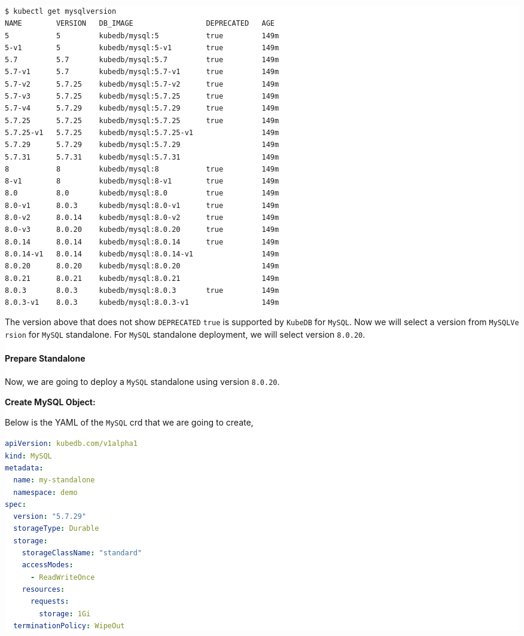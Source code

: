 ```console
$ kubectl get mysqlversion
NAME        VERSION   DB_IMAGE                 DEPRECATED   AGE
5           5         kubedb/mysql:5           true         149m
5-v1        5         kubedb/mysql:5-v1        true         149m
5.7         5.7       kubedb/mysql:5.7         true         149m
5.7-v1      5.7       kubedb/mysql:5.7-v1      true         149m
5.7-v2      5.7.25    kubedb/mysql:5.7-v2      true         149m
5.7-v3      5.7.25    kubedb/mysql:5.7.25      true         149m
5.7-v4      5.7.29    kubedb/mysql:5.7.29      true         149m
5.7.25      5.7.25    kubedb/mysql:5.7.25      true         149m
5.7.25-v1   5.7.25    kubedb/mysql:5.7.25-v1                149m
5.7.29      5.7.29    kubedb/mysql:5.7.29                   149m
5.7.31      5.7.31    kubedb/mysql:5.7.31                   149m
8           8         kubedb/mysql:8           true         149m
8-v1        8         kubedb/mysql:8-v1        true         149m
8.0         8.0       kubedb/mysql:8.0         true         149m
8.0-v1      8.0.3     kubedb/mysql:8.0-v1      true         149m
8.0-v2      8.0.14    kubedb/mysql:8.0-v2      true         149m
8.0-v3      8.0.20    kubedb/mysql:8.0.20      true         149m
8.0.14      8.0.14    kubedb/mysql:8.0.14      true         149m
8.0.14-v1   8.0.14    kubedb/mysql:8.0.14-v1                149m
8.0.20      8.0.20    kubedb/mysql:8.0.20                   149m
8.0.21      8.0.21    kubedb/mysql:8.0.21                   149m
8.0.3       8.0.3     kubedb/mysql:8.0.3       true         149m
8.0.3-v1    8.0.3     kubedb/mysql:8.0.3-v1                 149m
```

The version above that does not show `DEPRECATED` `true` is supported by `KubeDB` for `MySQL`. Now we will select a version from `MySQLVersion` for `MySQL` standalone. For `MySQL` standalone deployment, we will select version `8.0.20`.

#### Prepare Standalone

Now, we are going to deploy a `MySQL` standalone using version `8.0.20`.

**Create MySQL Object:**

Below is the YAML of the `MySQL` crd that we are going to create,

```yaml
apiVersion: kubedb.com/v1alpha1
kind: MySQL
metadata:
  name: my-standalone
  namespace: demo
spec:
  version: "5.7.29"
  storageType: Durable
  storage:
    storageClassName: "standard"
    accessModes:
      - ReadWriteOnce
    resources:
      requests:
        storage: 1Gi
  terminationPolicy: WipeOut
```
